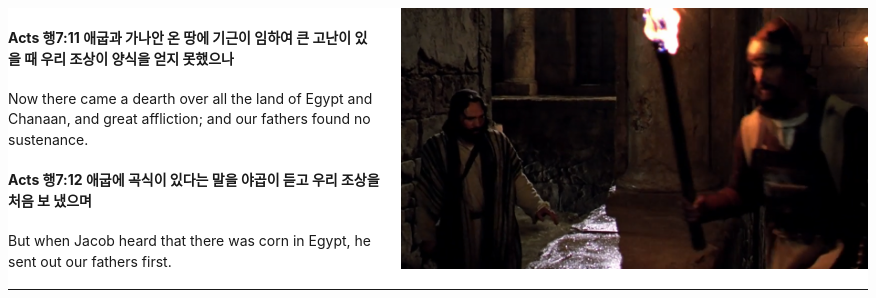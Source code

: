 
<div class="columns">
  <div class="scriptures">
    <br>
    <div class="scripture">
      <b>Acts 행7:11 애굽과 가나안 온 땅에 기근이 임하여 큰 고난이 있을 때 우리 조상이 양식을 얻지 못했으나 
      </b>
    </div>
    <br>
    <div class="scripture">Now there came a dearth over all the land of Egypt and Chanaan, and great affliction; and our fathers found no sustenance. 
    </div>
    <br>
    <div class="scripture">
      <b>Acts 행7:12 애굽에 곡식이 있다는 말을 야곱이 듣고 우리 조상을 처음 보 냈으며 
      </b>
    </div>
    <br>
    <div class="scripture">But when Jacob heard that there was corn in Egypt, he sent out our fathers first. 
    </div>         
  </div>
  <div class="image-container">
    <img src='../../pictures/picture_161.jpg'>
  </div>
</div>

---